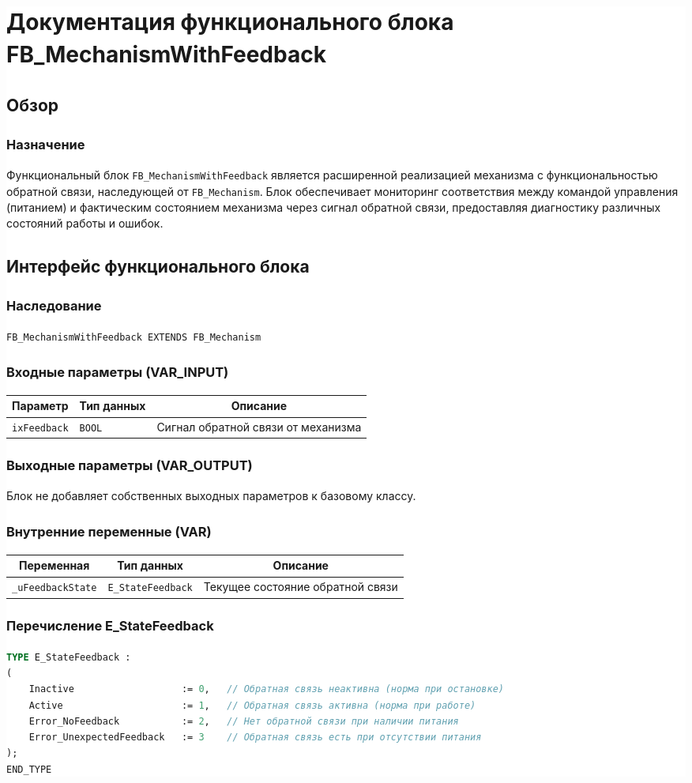 # Документация функционального блока FB_MechanismWithFeedback

## Обзор

### Назначение

Функциональный блок `FB_MechanismWithFeedback` является расширенной реализацией механизма с функциональностью обратной связи, наследующей от `FB_Mechanism`. Блок обеспечивает мониторинг соответствия между командой управления (питанием) и фактическим состоянием механизма через сигнал обратной связи, предоставляя диагностику различных состояний работы и ошибок.

## Интерфейс функционального блока

### Наследование

```pascal
FB_MechanismWithFeedback EXTENDS FB_Mechanism
```

### Входные параметры (VAR_INPUT)

|Параметр|Тип данных|Описание|
|---|---|---|
|`ixFeedback`|`BOOL`|Сигнал обратной связи от механизма|

### Выходные параметры (VAR_OUTPUT)

Блок не добавляет собственных выходных параметров к базовому классу.

### Внутренние переменные (VAR)

|Переменная|Тип данных|Описание|
|---|---|---|
|`_uFeedbackState`|`E_StateFeedback`|Текущее состояние обратной связи|

### Перечисление E_StateFeedback

```pascal
TYPE E_StateFeedback :
(
    Inactive                   := 0,   // Обратная связь неактивна (норма при остановке)
    Active                     := 1,   // Обратная связь активна (норма при работе)
    Error_NoFeedback           := 2,   // Нет обратной связи при наличии питания
    Error_UnexpectedFeedback   := 3    // Обратная связь есть при отсутствии питания
);
END_TYPE
```
